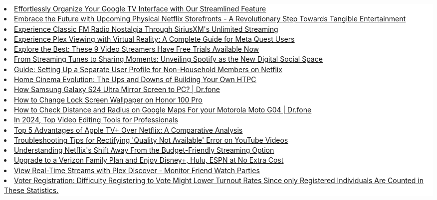 <li><a href="https://media-tips.techidaily.com/effortlessly-organize-your-google-tv-interface-with-our-streamlined-feature/"><u>Effortlessly Organize Your Google TV Interface with Our Streamlined Feature</u></a></li>
<li><a href="https://media-tips.techidaily.com/embrace-the-future-with-upcoming-physical-netflix-storefronts-a-revolutionary-step-towards-tangible-entertainment/"><u>Embrace the Future with Upcoming Physical Netflix Storefronts - A Revolutionary Step Towards Tangible Entertainment</u></a></li>
<li><a href="https://media-tips.techidaily.com/experience-classic-fm-radio-nostalgia-through-siriusxms-unlimited-streaming/"><u>Experience Classic FM Radio Nostalgia Through SiriusXM's Unlimited Streaming</u></a></li>
<li><a href="https://media-tips.techidaily.com/experience-plex-viewing-with-virtual-reality-a-complete-guide-for-meta-quest-users/"><u>Experience Plex Viewing with Virtual Reality: A Complete Guide for Meta Quest Users</u></a></li>
<li><a href="https://media-tips.techidaily.com/explore-the-best-these-9-video-streamers-have-free-trials-available-now/"><u>Explore the Best: These 9 Video Streamers Have Free Trials Available Now</u></a></li>
<li><a href="https://media-tips.techidaily.com/from-streaming-tunes-to-sharing-moments-unveiling-spotify-as-the-new-digital-social-space/"><u>From Streaming Tunes to Sharing Moments: Unveiling Spotify as the New Digital Social Space</u></a></li>
<li><a href="https://media-tips.techidaily.com/guide-setting-up-a-separate-user-profile-for-non-household-members-on-netflix/"><u>Guide: Setting Up a Separate User Profile for Non-Household Members on Netflix</u></a></li>
<li><a href="https://media-tips.techidaily.com/home-cinema-evolution-the-ups-and-downs-of-building-your-own-htpc/"><u>Home Cinema Evolution: The Ups and Downs of Building Your Own HTPC</u></a></li>
<li><a href="https://screen-mirror.techidaily.com/how-samsung-galaxy-s24-ultra-mirror-screen-to-pc-drfone-by-drfone-android/"><u>How Samsung Galaxy S24 Ultra Mirror Screen to PC? | Dr.fone</u></a></li>
<li><a href="https://unlock-android.techidaily.com/how-to-change-lock-screen-wallpaper-on-honor-100-pro-by-drfone-android/"><u>How to Change Lock Screen Wallpaper on Honor 100 Pro</u></a></li>
<li><a href="https://android-location-track.techidaily.com/how-to-check-distance-and-radius-on-google-maps-for-your-motorola-moto-g04-drfone-by-drfone-virtual-android/"><u>How to Check Distance and Radius on Google Maps For your Motorola Moto G04 | Dr.fone</u></a></li>
<li><a href="https://ai-driven-video-production.techidaily.com/in-2024-top-video-editing-tools-for-professionals/"><u>In 2024, Top Video Editing Tools for Professionals</u></a></li>
<li><a href="https://media-tips.techidaily.com/top-5-advantages-of-apple-tvplus-over-netflix-a-comparative-analysis/"><u>Top 5 Advantages of Apple TV+ Over Netflix: A Comparative Analysis</u></a></li>
<li><a href="https://media-tips.techidaily.com/troubleshooting-tips-for-rectifying-quality-not-available-error-on-youtube-videos/"><u>Troubleshooting Tips for Rectifying 'Quality Not Available' Error on YouTube Videos</u></a></li>
<li><a href="https://media-tips.techidaily.com/understanding-netflixs-shift-away-from-the-budget-friendly-streaming-option/"><u>Understanding Netflix's Shift Away From the Budget-Friendly Streaming Option</u></a></li>
<li><a href="https://media-tips.techidaily.com/upgrade-to-a-verizon-family-plan-and-enjoy-disneyplus-hulu-espn-at-no-extra-cost/"><u>Upgrade to a Verizon Family Plan and Enjoy Disney+, Hulu, ESPN at No Extra Cost</u></a></li>
<li><a href="https://media-tips.techidaily.com/view-real-time-streams-with-plex-discover-monitor-friend-watch-parties/"><u>View Real-Time Streams with Plex Discover - Monitor Friend Watch Parties</u></a></li>
<li><a href="https://media-tips.techidaily.com/voter-registration-difficulty-registering-to-vote-might-lower-turnout-rates-since-only-registered-individuals-are-counted-in-these-statistics/"><u>Voter Registration: Difficulty Registering to Vote Might Lower Turnout Rates Since only Registered Individuals Are Counted in These Statistics.</u></a></li>
</ul></div>
